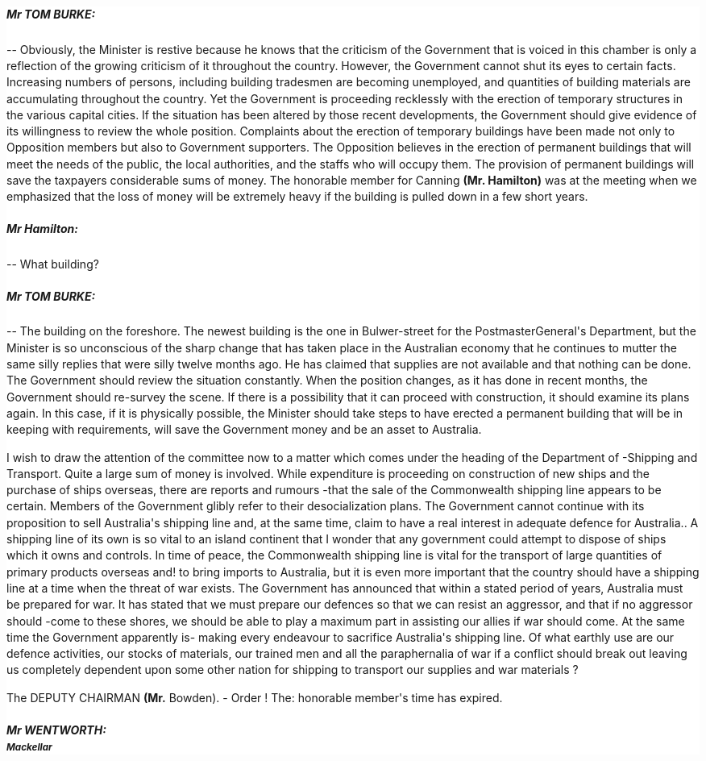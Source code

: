 ##### Mr TOM BURKE:

-- Obviously, the Minister is restive because he knows that the criticism of the Government that is voiced in this chamber is only a reflection of the growing criticism of it throughout the country. However, the Government cannot shut its eyes to certain facts. Increasing numbers of persons, including building tradesmen are becoming unemployed, and quantities of building materials are accumulating throughout the country. Yet the Government is proceeding recklessly with the erection of temporary structures in the various capital cities. If the situation has been altered by those recent developments, the Government should give evidence of its willingness to review the whole position. Complaints about the erection of temporary buildings have been made not only to Opposition members but also to Government supporters. The Opposition believes in the erection of permanent buildings that will meet the needs of the public, the local authorities, and the staffs who will occupy them. The provision of permanent buildings will save the taxpayers considerable sums of money. The honorable member for Canning  **(Mr. Hamilton)**  was at the meeting when we emphasized that the loss of money will be extremely heavy if the building is pulled down in a few short years. 

##### Mr Hamilton:

--  What building? 

##### Mr TOM BURKE:

-- The building on the foreshore. The newest building is the one in Bulwer-street for the PostmasterGeneral's Department, but the Minister is so unconscious of the sharp change that has taken place in the Australian economy that he continues to mutter the same silly replies that were silly twelve months ago. He has claimed that supplies are not available and that nothing can be done. The Government should review the situation constantly. When the position changes, as it has done in recent months, the Government should re-survey the scene. If there is a possibility that it can proceed with construction, it should examine its plans again. In this case, if it is physically possible, the Minister should take steps to have erected a permanent building that will be in keeping with requirements, will save the Government money and be an asset to Australia. 

I wish to draw the attention of the committee now to a matter which comes under the heading of the Department of -Shipping and Transport. Quite a large sum of money is involved. While expenditure is proceeding on construction  of  new ships and the purchase of ships overseas, there are reports and rumours -that the sale of the Commonwealth shipping line appears to be certain. Members of the Government glibly refer to their desocialization plans. The Government cannot continue with its proposition to sell Australia's shipping line and, at the same time, claim to have a real interest in adequate defence for Australia.. A shipping line  of  its own is so vital to an island continent that I wonder that any government could attempt to dispose of ships which it owns and controls. In time of peace, the Commonwealth shipping line is vital for the transport of large quantities of primary products overseas and! to bring imports to Australia, but it is even more important that the country should have a shipping line at a time when the threat of war exists. The Government has announced that within a stated period of years, Australia must be prepared for war. It has stated that we must prepare  our  defences so that we can resist an aggressor, and that if no aggressor should -come to these shores, we should be able  to  play a maximum part in assisting  our  allies if war should come. At the same time the Government apparently is- making every endeavour to sacrifice Australia's shipping line. Of what earthly use are our defence activities, our stocks  of  materials, our trained men and all the paraphernalia of war if a conflict should break out leaving us completely dependent upon some other nation for shipping to transport our supplies and war materials ? 

The DEPUTY CHAIRMAN  **(Mr.**  Bowden). - Order ! The: honorable member's time has expired. 

##### Mr WENTWORTH:<br><small class="text-muted">Mackellar</small>
